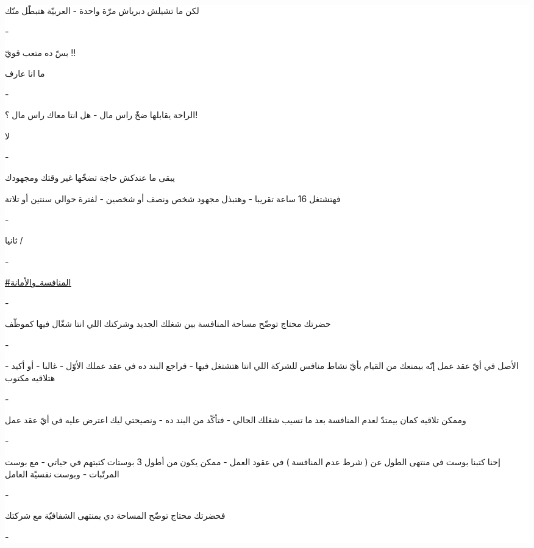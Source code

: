 لكن ما تشيلش دبرياش مرّة واحدة - العربيّة هتبطّل منّك

\-

بسّ ده متعب قويّ !!

ما انا عارف

\-

الراحة يقابلها ضخّ راس مال - هل انتا معاك راس مال
؟!

لا

\-

يبقى ما عندكش حاجة تضخّها غير وقتك ومجهودك

فهتشتغل 16 ساعة تقريبا - وهتبذل مجهود شخص ونصف أو
شخصين - لفترة حوالي سنتين أو تلاتة

\-

ثانيا /

\-

[<u>\#المنافسة_والأمانة</u>](https://www.facebook.com/hashtag/%D8%A7%D9%84%D9%85%D9%86%D8%A7%D9%81%D8%B3%D8%A9_%D9%88%D8%A7%D9%84%D8%A3%D9%85%D8%A7%D9%86%D8%A9?__eep__=6&__cft__%5b0%5d=AZU7-4jsPRpBTuqtDwG4FL5y1f8wfU4OYFIRl8ymCnDC36Pb2_JVTedeFf0HZ7q8ElPlutmXFQmtskLKyNmgYQr7elqY9MrISNmwuJuh1VvnljUmmmuEgG3eVZ-pOBCB8rxJu5FU7uF3Joiwhyth1WandPC87fqMhRXSgH65r6ynjub9OuXc3HewnEEE8jsuLPA&__tn__=*NK-R)

\-

حضرتك محتاج توضّح مساحة المنافسة بين شغلك الجديد وشركتك
اللي انتا شغّال فيها كموظّف

\-

الأصل في أيّ عقد عمل إنّه بيمنعك من القيام بأيّ نشاط منافس
للشركة اللي انتا هتشتغل فيها - فراجع البند ده في عقد عملك الأوّل -
غالبا - أو أكيد - هتلاقيه مكتوب

\-

وممكن تلاقيه كمان بيمتدّ لعدم المنافسة بعد ما تسيب شغلك
الحالي - فتأكّد من البند ده - ونصيحتي ليك اعترض عليه في أيّ عقد عمل

\-

إحنا كتبنا بوست في منتهى الطول عن ( شرط عدم المنافسة )
في عقود العمل - ممكن يكون من أطول 3 بوستات كتبتهم في حياتي - مع بوست
المرتّبات - وبوست نفسيّة العامل

\-

فحضرتك محتاج توضّح المساحة دي بمنتهى الشفافيّة مع
شركتك

\-
